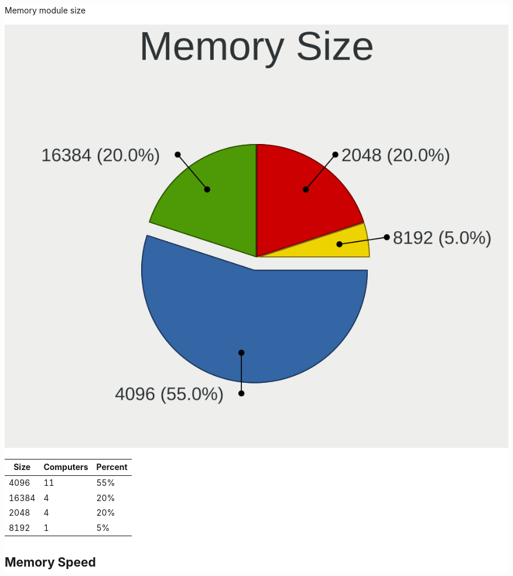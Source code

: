 Memory module size

![Memory Size](./All/images/pie_chart_bsd/memory_size.svg)


| Size  | Computers | Percent |
|-------|-----------|---------|
| 4096  | 11        | 55%     |
| 16384 | 4         | 20%     |
| 2048  | 4         | 20%     |
| 8192  | 1         | 5%      |

Memory Speed
------------
